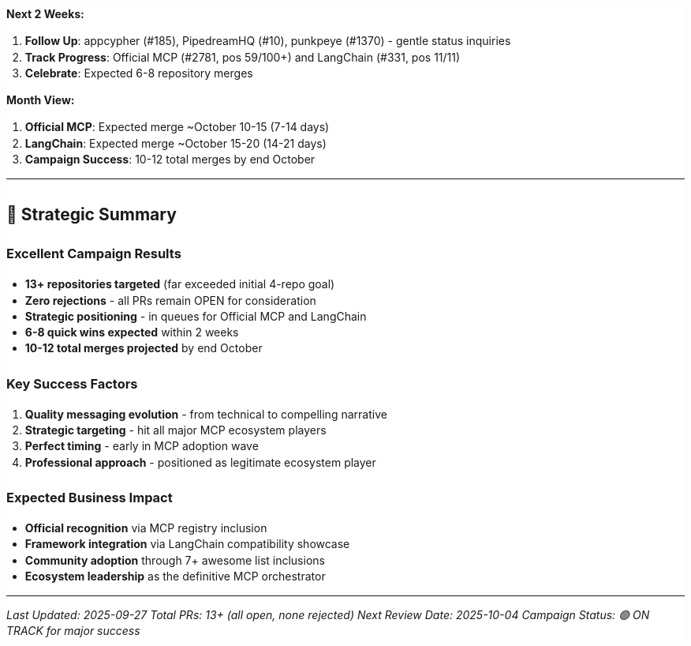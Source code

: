 **Next 2 Weeks:**
1. **Follow Up**: appcypher (#185), PipedreamHQ (#10), punkpeye (#1370) - gentle status inquiries
2. **Track Progress**: Official MCP (#2781, pos 59/100+) and LangChain (#331, pos 11/11)
3. **Celebrate**: Expected 6-8 repository merges

**Month View:**
1. **Official MCP**: Expected merge ~October 10-15 (7-14 days)
2. **LangChain**: Expected merge ~October 15-20 (14-21 days)
3. **Campaign Success**: 10-12 total merges by end October

---

## 🎯 **Strategic Summary**

### **Excellent Campaign Results**
- **13+ repositories targeted** (far exceeded initial 4-repo goal)
- **Zero rejections** - all PRs remain OPEN for consideration
- **Strategic positioning** - in queues for Official MCP and LangChain
- **6-8 quick wins expected** within 2 weeks
- **10-12 total merges projected** by end October

### **Key Success Factors**
1. **Quality messaging evolution** - from technical to compelling narrative
2. **Strategic targeting** - hit all major MCP ecosystem players
3. **Perfect timing** - early in MCP adoption wave
4. **Professional approach** - positioned as legitimate ecosystem player

### **Expected Business Impact**
- **Official recognition** via MCP registry inclusion
- **Framework integration** via LangChain compatibility showcase
- **Community adoption** through 7+ awesome list inclusions
- **Ecosystem leadership** as the definitive MCP orchestrator

---
*Last Updated: 2025-09-27*
*Total PRs: 13+ (all open, none rejected)*
*Next Review Date: 2025-10-04*
*Campaign Status: 🟢 ON TRACK for major success*